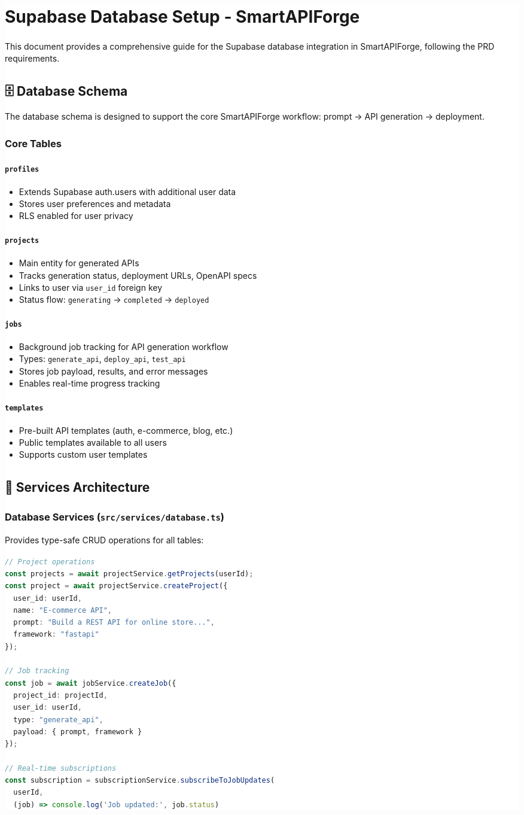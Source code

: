 # Supabase Database Setup - SmartAPIForge

This document provides a comprehensive guide for the Supabase database integration in SmartAPIForge, following the PRD requirements.

## 🗄️ Database Schema

The database schema is designed to support the core SmartAPIForge workflow: prompt → API generation → deployment.

### Core Tables

#### `profiles`
- Extends Supabase auth.users with additional user data
- Stores user preferences and metadata
- RLS enabled for user privacy

#### `projects` 
- Main entity for generated APIs
- Tracks generation status, deployment URLs, OpenAPI specs
- Links to user via `user_id` foreign key
- Status flow: `generating` → `completed` → `deployed`

#### `jobs`
- Background job tracking for API generation workflow
- Types: `generate_api`, `deploy_api`, `test_api`
- Stores job payload, results, and error messages
- Enables real-time progress tracking

#### `templates`
- Pre-built API templates (auth, e-commerce, blog, etc.)
- Public templates available to all users
- Supports custom user templates

## 🔧 Services Architecture

### Database Services (`src/services/database.ts`)

Provides type-safe CRUD operations for all tables:

```typescript
// Project operations
const projects = await projectService.getProjects(userId);
const project = await projectService.createProject({
  user_id: userId,
  name: "E-commerce API",
  prompt: "Build a REST API for online store...",
  framework: "fastapi"
});

// Job tracking
const job = await jobService.createJob({
  project_id: projectId,
  user_id: userId,
  type: "generate_api",
  payload: { prompt, framework }
});

// Real-time subscriptions
const subscription = subscriptionService.subscribeToJobUpdates(
  userId, 
  (job) => console.log('Job updated:', job.status)
```